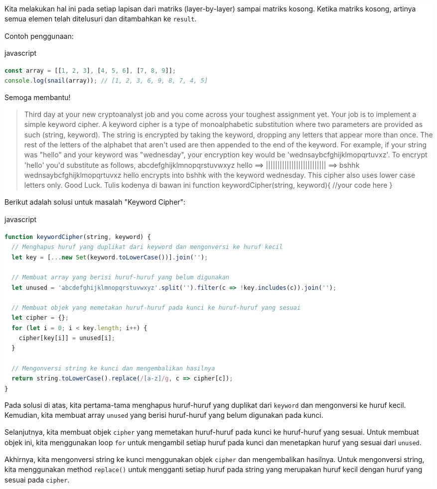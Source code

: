 Kita melakukan hal ini pada setiap lapisan dari matriks (layer-by-layer) sampai matriks kosong. Ketika matriks kosong, artinya semua elemen telah ditelusuri dan ditambahkan ke `result`.

Contoh penggunaan:

javascript

```javascript
const array = [[1, 2, 3], [4, 5, 6], [7, 8, 9]];
console.log(snail(array)); // [1, 2, 3, 6, 9, 8, 7, 4, 5]
```

Semoga membantu!

> Third day at your new cryptoanalyst job and you come across your toughest assignment yet. Your job is to implement a simple keyword cipher. A keyword cipher is a type of monoalphabetic substitution where two parameters are provided as such (string, keyword). The string is encrypted by taking the keyword, dropping any letters that appear more than once. The rest of the letters of the alphabet that aren't used are then appended to the end of the keyword. For example, if your string was "hello" and your keyword was "wednesday", your encryption key would be 'wednsaybcfghijklmopqrtuvxz'. To encrypt 'hello' you'd substitute as follows, abcdefghijklmnopqrstuvwxyz hello ==> |||||||||||||||||||||||||| ==> bshhk wednsaybcfghijklmopqrtuvxz hello encrypts into bshhk with the keyword wednesday. This cipher also uses lower case letters only. Good Luck. Tulis kodenya di bawan ini function keywordCipher(string, keyword){ //your code here }

Berikut adalah solusi untuk masalah "Keyword Cipher":

javascript

```javascript
function keywordCipher(string, keyword) {
  // Menghapus huruf yang duplikat dari keyword dan mengonversi ke huruf kecil
  let key = [...new Set(keyword.toLowerCase())].join('');

  // Membuat array yang berisi huruf-huruf yang belum digunakan
  let unused = 'abcdefghijklmnopqrstuvwxyz'.split('').filter(c => !key.includes(c)).join('');

  // Membuat objek yang memetakan huruf-huruf pada kunci ke huruf-huruf yang sesuai
  let cipher = {};
  for (let i = 0; i < key.length; i++) {
    cipher[key[i]] = unused[i];
  }

  // Mengonversi string ke kunci dan mengembalikan hasilnya
  return string.toLowerCase().replace(/[a-z]/g, c => cipher[c]);
}
```

Pada solusi di atas, kita pertama-tama menghapus huruf-huruf yang duplikat dari `keyword` dan mengonversi ke huruf kecil. Kemudian, kita membuat array `unused` yang berisi huruf-huruf yang belum digunakan pada kunci.

Selanjutnya, kita membuat objek `cipher` yang memetakan huruf-huruf pada kunci ke huruf-huruf yang sesuai. Untuk membuat objek ini, kita menggunakan loop `for` untuk mengambil setiap huruf pada kunci dan menetapkan huruf yang sesuai dari `unused`.

Akhirnya, kita mengonversi string ke kunci menggunakan objek `cipher` dan mengembalikan hasilnya. Untuk mengonversi string, kita menggunakan method `replace()` untuk mengganti setiap huruf pada string yang merupakan huruf kecil dengan huruf yang sesuai pada `cipher`.
